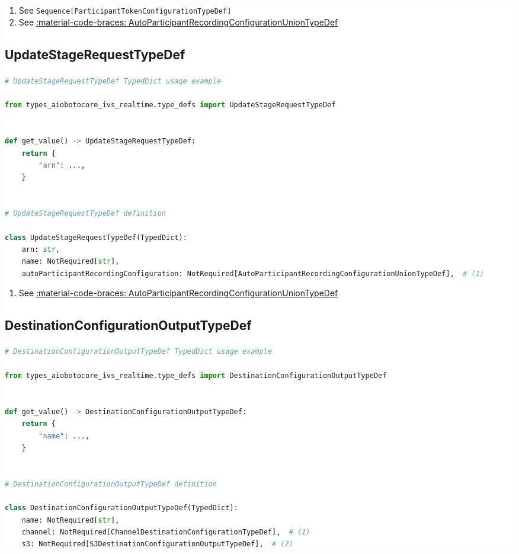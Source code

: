 1. See `Sequence[ParticipantTokenConfigurationTypeDef]`
2. See [:material-code-braces: AutoParticipantRecordingConfigurationUnionTypeDef](#autoparticipantrecordingconfigurationuniontypedef)

## UpdateStageRequestTypeDef

```python
# UpdateStageRequestTypeDef TypedDict usage example

from types_aiobotocore_ivs_realtime.type_defs import UpdateStageRequestTypeDef


def get_value() -> UpdateStageRequestTypeDef:
    return {
        "arn": ...,
    }


# UpdateStageRequestTypeDef definition

class UpdateStageRequestTypeDef(TypedDict):
    arn: str,
    name: NotRequired[str],
    autoParticipantRecordingConfiguration: NotRequired[AutoParticipantRecordingConfigurationUnionTypeDef],  # (1)
```

1. See [:material-code-braces: AutoParticipantRecordingConfigurationUnionTypeDef](#autoparticipantrecordingconfigurationuniontypedef)

## DestinationConfigurationOutputTypeDef

```python
# DestinationConfigurationOutputTypeDef TypedDict usage example

from types_aiobotocore_ivs_realtime.type_defs import DestinationConfigurationOutputTypeDef


def get_value() -> DestinationConfigurationOutputTypeDef:
    return {
        "name": ...,
    }


# DestinationConfigurationOutputTypeDef definition

class DestinationConfigurationOutputTypeDef(TypedDict):
    name: NotRequired[str],
    channel: NotRequired[ChannelDestinationConfigurationTypeDef],  # (1)
    s3: NotRequired[S3DestinationConfigurationOutputTypeDef],  # (2)
```
